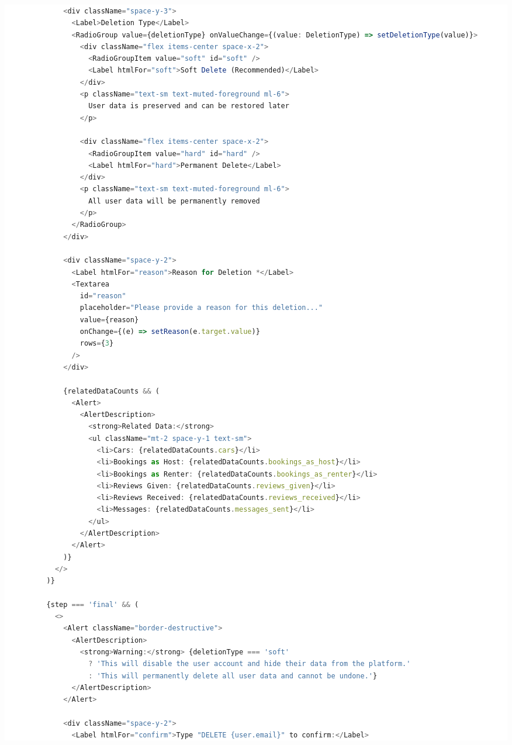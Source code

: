 ```typescript
              <div className="space-y-3">
                <Label>Deletion Type</Label>
                <RadioGroup value={deletionType} onValueChange={(value: DeletionType) => setDeletionType(value)}>
                  <div className="flex items-center space-x-2">
                    <RadioGroupItem value="soft" id="soft" />
                    <Label htmlFor="soft">Soft Delete (Recommended)</Label>
                  </div>
                  <p className="text-sm text-muted-foreground ml-6">
                    User data is preserved and can be restored later
                  </p>
                  
                  <div className="flex items-center space-x-2">
                    <RadioGroupItem value="hard" id="hard" />
                    <Label htmlFor="hard">Permanent Delete</Label>
                  </div>
                  <p className="text-sm text-muted-foreground ml-6">
                    All user data will be permanently removed
                  </p>
                </RadioGroup>
              </div>

              <div className="space-y-2">
                <Label htmlFor="reason">Reason for Deletion *</Label>
                <Textarea
                  id="reason"
                  placeholder="Please provide a reason for this deletion..."
                  value={reason}
                  onChange={(e) => setReason(e.target.value)}
                  rows={3}
                />
              </div>

              {relatedDataCounts && (
                <Alert>
                  <AlertDescription>
                    <strong>Related Data:</strong>
                    <ul className="mt-2 space-y-1 text-sm">
                      <li>Cars: {relatedDataCounts.cars}</li>
                      <li>Bookings as Host: {relatedDataCounts.bookings_as_host}</li>
                      <li>Bookings as Renter: {relatedDataCounts.bookings_as_renter}</li>
                      <li>Reviews Given: {relatedDataCounts.reviews_given}</li>
                      <li>Reviews Received: {relatedDataCounts.reviews_received}</li>
                      <li>Messages: {relatedDataCounts.messages_sent}</li>
                    </ul>
                  </AlertDescription>
                </Alert>
              )}
            </>
          )}

          {step === 'final' && (
            <>
              <Alert className="border-destructive">
                <AlertDescription>
                  <strong>Warning:</strong> {deletionType === 'soft' 
                    ? 'This will disable the user account and hide their data from the platform.' 
                    : 'This will permanently delete all user data and cannot be undone.'}
                </AlertDescription>
              </Alert>

              <div className="space-y-2">
                <Label htmlFor="confirm">Type "DELETE {user.email}" to confirm:</Label>
```